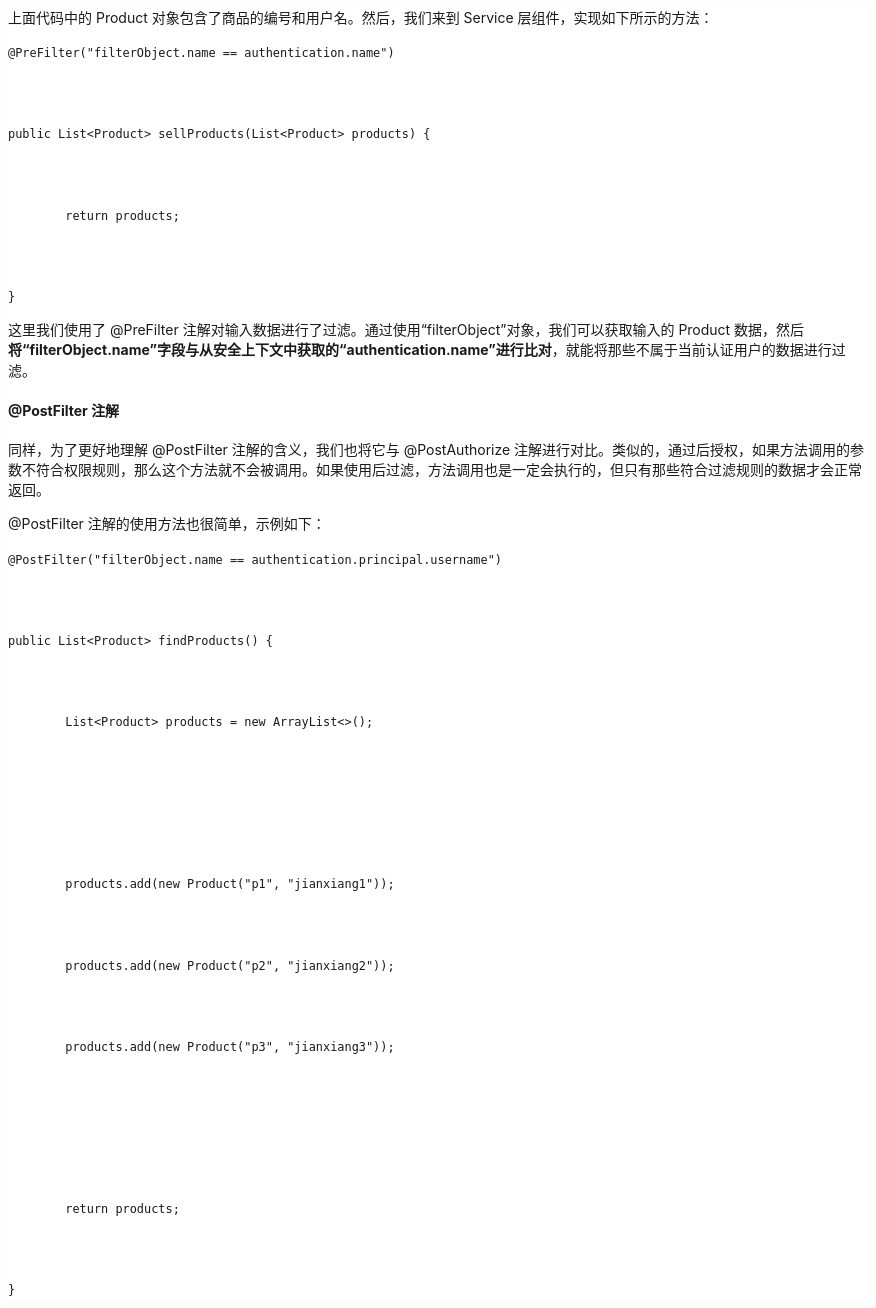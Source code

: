 上面代码中的 Product 对象包含了商品的编号和用户名。然后，我们来到 Service 层组件，实现如下所示的方法：

```
@PreFilter("filterObject.name == authentication.name")



public List<Product> sellProducts(List<Product> products) {



        return products;



}
```

这里我们使用了 @PreFilter 注解对输入数据进行了过滤。通过使用“filterObject”对象，我们可以获取输入的 Product 数据，然后**将“filterObject.name”字段与从安全上下文中获取的“authentication.name”进行比对**，就能将那些不属于当前认证用户的数据进行过滤。

#### @PostFilter 注解

同样，为了更好地理解 @PostFilter 注解的含义，我们也将它与 @PostAuthorize 注解进行对比。类似的，通过后授权，如果方法调用的参数不符合权限规则，那么这个方法就不会被调用。如果使用后过滤，方法调用也是一定会执行的，但只有那些符合过滤规则的数据才会正常返回。

@PostFilter 注解的使用方法也很简单，示例如下：

```
@PostFilter("filterObject.name == authentication.principal.username")



public List<Product> findProducts() {



        List<Product> products = new ArrayList<>();



 



        products.add(new Product("p1", "jianxiang1"));



        products.add(new Product("p2", "jianxiang2"));



        products.add(new Product("p3", "jianxiang3"));



 



        return products;



}
```